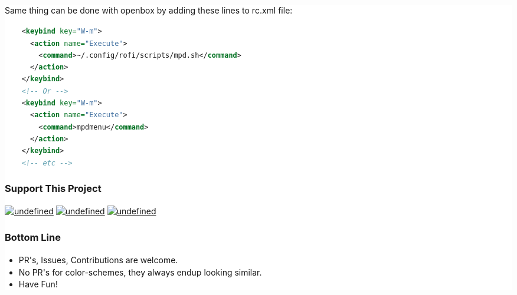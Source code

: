 Same thing can be done with openbox by adding these lines to rc.xml file:

```xml
    <keybind key="W-m">
      <action name="Execute">
        <command>~/.config/rofi/scripts/mpd.sh</command>
      </action>
    </keybind>
    <!-- Or -->
    <keybind key="W-m">
      <action name="Execute">
        <command>mpdmenu</command>
      </action>
    </keybind>
    <!-- etc -->
```

### Support This Project
<p align="left">
<a href="https://www.paypal.me/adi1090x" target="_blank"><img alt="undefined" src="https://img.shields.io/badge/paypal-adi1090x-blue?style=for-the-badge&logo=paypal"></a>
<a href="https://www.buymeacoffee.com/adi1090x" target="_blank"><img alt="undefined" src="https://img.shields.io/badge/BuyMeAcoffee-adi1090x-orange?style=for-the-badge&logo=buy-me-a-coffee"></a>  
<a href="https://ko-fi.com/adi1090x" target="_blank"><img alt="undefined" src="https://img.shields.io/badge/KoFi-adi1090x-red?style=for-the-badge&logo=ko-fi"></a>  
</p>

### Bottom Line
+ PR's, Issues, Contributions are welcome.
+ No PR's for color-schemes, they always endup looking similar.
+ Have Fun!
